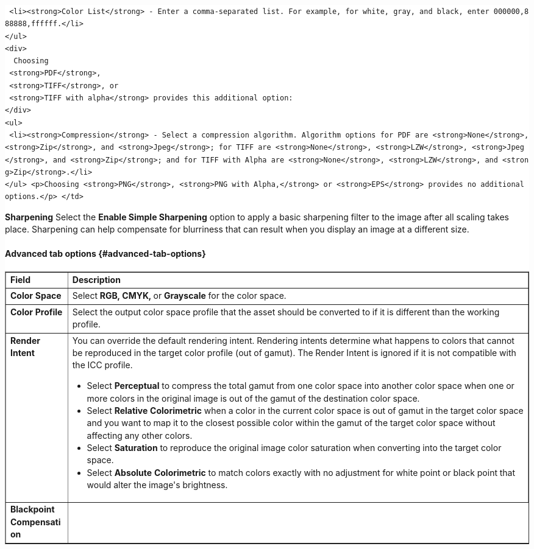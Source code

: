      <li><strong>Color List</strong> - Enter a comma-separated list. For example, for white, gray, and black, enter 000000,888888,ffffff.</li> 
    </ul> 
    <div>
      Choosing 
     <strong>PDF</strong>, 
     <strong>TIFF</strong>, or 
     <strong>TIFF with alpha</strong> provides this additional option: 
    </div> 
    <ul> 
     <li><strong>Compression</strong> - Select a compression algorithm. Algorithm options for PDF are <strong>None</strong>, <strong>Zip</strong>, and <strong>Jpeg</strong>; for TIFF are <strong>None</strong>, <strong>LZW</strong>, <strong>Jpeg</strong>, and <strong>Zip</strong>; and for TIFF with Alpha are <strong>None</strong>, <strong>LZW</strong>, and <strong>Zip</strong>.</li> 
    </ul> <p>Choosing <strong>PNG</strong>, <strong>PNG with Alpha,</strong> or <strong>EPS</strong> provides no additional options.</p> </td> 
  </tr> 
  <tr> 
   <td><strong>Sharpening</strong></td> 
   <td>Select the <strong>Enable Simple Sharpening</strong> option to apply a basic sharpening filter to the image after all scaling takes place. Sharpening can help compensate for blurriness that can result when you display an image at a different size. </td> 
  </tr> 
 </tbody> 
</table>

#### Advanced tab options {#advanced-tab-options}

<table border="1" cellpadding="1" cellspacing="0" width="100%"> 
 <tbody> 
  <tr> 
   <td><strong>Field</strong></td> 
   <td><strong>Description</strong></td> 
  </tr> 
  <tr> 
   <td><strong>Color Space</strong></td> 
   <td>Select <strong>RGB, CMYK,</strong> or <strong>Grayscale</strong> for the color space.</td> 
  </tr> 
  <tr> 
   <td><strong>Color Profile</strong></td> 
   <td>Select the output color space profile that the asset should be converted to if it is different than the working profile.</td> 
  </tr> 
  <tr> 
   <td><strong>Render Intent</strong></td> 
   <td>You can override the default rendering intent. Rendering intents determine what happens to colors that cannot be reproduced in the target color profile (out of gamut). The Render Intent is ignored if it is not compatible with the ICC profile. 
    <ul> 
     <li>Select <strong>Perceptual</strong> to compress the total gamut from one color space into another color space when one or more colors in the original image is out of the gamut of the destination color space.</li> 
     <li>Select <strong>Relative Colorimetric</strong> when a color in the current color space is out of gamut in the target color space and you want to map it to the closest possible color within the gamut of the target color space without affecting any other colors. </li> 
     <li>Select <strong>Saturation</strong> to reproduce the original image color saturation when converting into the target color space. </li> 
     <li>Select <strong>Absolute Colorimetric</strong> to match colors exactly with no adjustment for white point or black point that would alter the image's brightness.</li> 
    </ul> </td> 
  </tr> 
  <tr> 
   <td><strong>Blackpoint Compensation</strong></td> 